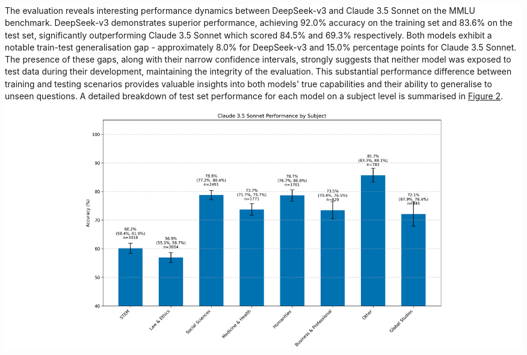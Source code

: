 The evaluation reveals interesting performance dynamics between DeepSeek-v3 and Claude 3.5 Sonnet on the MMLU benchmark. DeepSeek-v3 demonstrates superior performance, achieving 92.0% accuracy on the training set and 83.6% on the test set, significantly outperforming Claude 3.5 Sonnet which scored 84.5% and 69.3% respectively. Both models exhibit a notable train-test generalisation gap - approximately 8.0% for DeepSeek-v3 and 15.0% percentage points for Claude 3.5 Sonnet. The presence of these gaps, along with their narrow confidence intervals, strongly suggests that neither model was exposed to test data during their development, maintaining the integrity of the evaluation. This substantial performance difference between training and testing scenarios provides valuable insights into both models' true capabilities and their ability to generalise to unseen questions. A detailed breakdown of test set performance for each model on a subject level is summarised in [Figure 2](#Figure2).

<figure id="Figure2">
  <div style="display: flex; flex-direction: column; align-items: center;">
    <img src="/figures_mmlu_eval/claude_by_subject.png" alt="Claude MMLU test by subject" width="600"/>